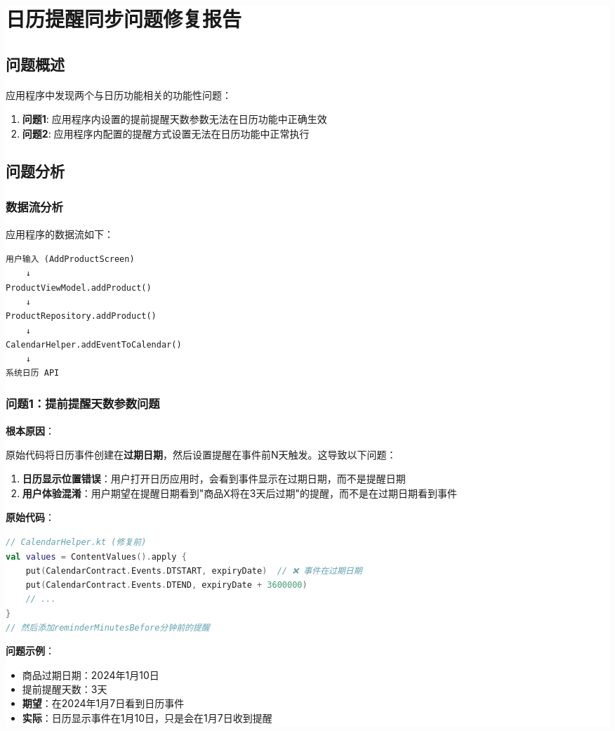 # 日历提醒同步问题修复报告

## 问题概述

应用程序中发现两个与日历功能相关的功能性问题：

1. **问题1**: 应用程序内设置的提前提醒天数参数无法在日历功能中正确生效
2. **问题2**: 应用程序内配置的提醒方式设置无法在日历功能中正常执行

## 问题分析

### 数据流分析

应用程序的数据流如下：

```
用户输入 (AddProductScreen)
    ↓
ProductViewModel.addProduct()
    ↓
ProductRepository.addProduct()
    ↓
CalendarHelper.addEventToCalendar()
    ↓
系统日历 API
```

### 问题1：提前提醒天数参数问题

**根本原因**：

原始代码将日历事件创建在**过期日期**，然后设置提醒在事件前N天触发。这导致以下问题：

1. **日历显示位置错误**：用户打开日历应用时，会看到事件显示在过期日期，而不是提醒日期
2. **用户体验混淆**：用户期望在提醒日期看到"商品X将在3天后过期"的提醒，而不是在过期日期看到事件

**原始代码**：
```kotlin
// CalendarHelper.kt (修复前)
val values = ContentValues().apply {
    put(CalendarContract.Events.DTSTART, expiryDate)  // ❌ 事件在过期日期
    put(CalendarContract.Events.DTEND, expiryDate + 3600000)
    // ...
}
// 然后添加reminderMinutesBefore分钟前的提醒
```

**问题示例**：
- 商品过期日期：2024年1月10日
- 提前提醒天数：3天
- **期望**：在2024年1月7日看到日历事件
- **实际**：日历显示事件在1月10日，只是会在1月7日收到提醒
